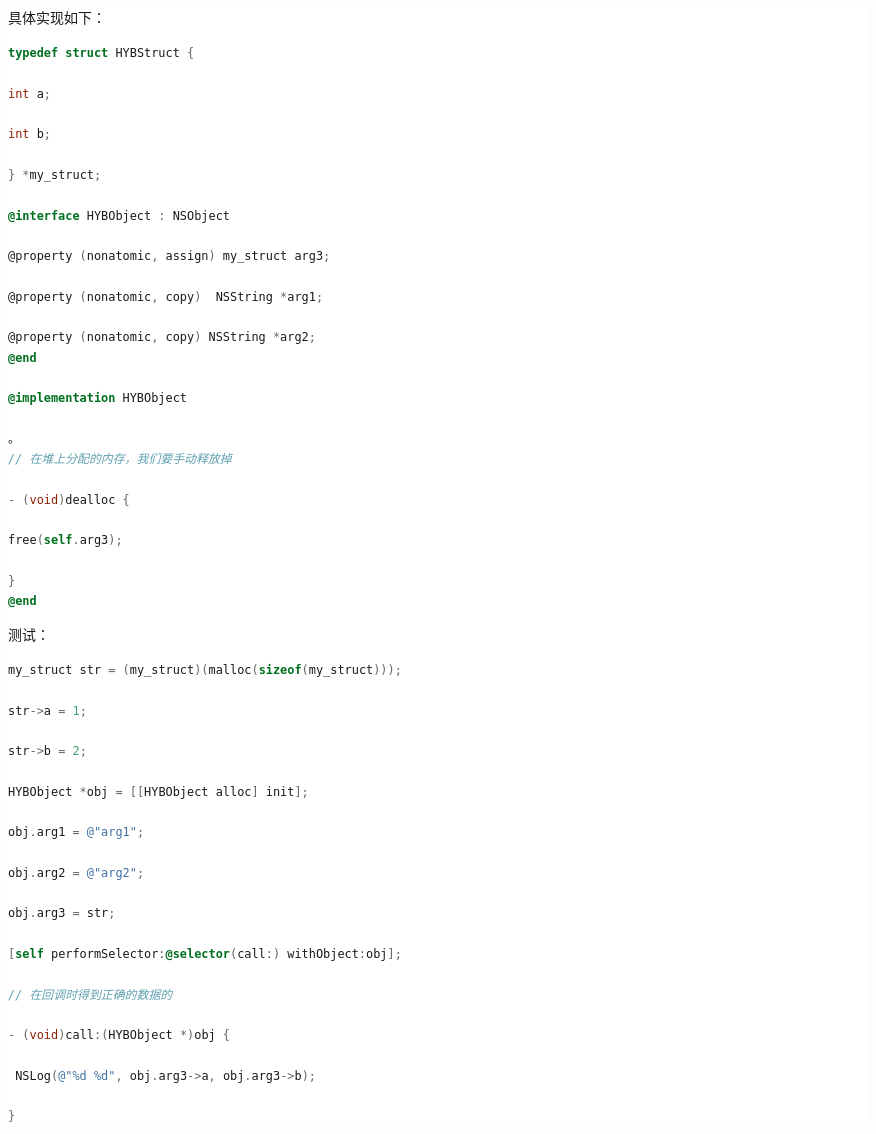 

具体实现如下：

```objective-c
typedef struct HYBStruct {

int a;

int b;

} *my_struct;

@interface HYBObject : NSObject

@property (nonatomic, assign) my_struct arg3;

@property (nonatomic, copy)  NSString *arg1;

@property (nonatomic, copy) NSString *arg2;
@end

@implementation HYBObject

。
// 在堆上分配的内存，我们要手动释放掉

- (void)dealloc {

free(self.arg3);

}
@end

```



测试：

```objective-c
my_struct str = (my_struct)(malloc(sizeof(my_struct)));

str->a = 1;

str->b = 2;

HYBObject *obj = [[HYBObject alloc] init];

obj.arg1 = @"arg1";

obj.arg2 = @"arg2";

obj.arg3 = str; 

[self performSelector:@selector(call:) withObject:obj]; 

// 在回调时得到正确的数据的

- (void)call:(HYBObject *)obj {

 NSLog(@"%d %d", obj.arg3->a, obj.arg3->b);

}

```

